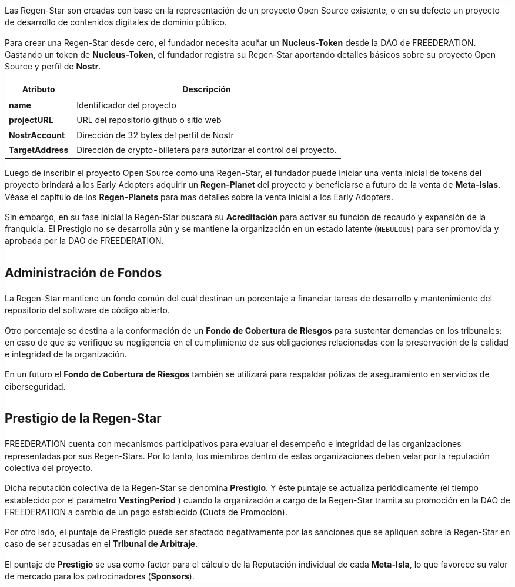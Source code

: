 Las Regen-Star son creadas con base en la representación de un proyecto Open Source existente, o en su defecto un proyecto de desarrollo de contenidos digitales de dominio público.

Para crear una Regen-Star desde cero, el fundador necesita acuñar un **Nucleus-Token** desde la DAO de FREEDERATION. Gastando un token de **Nucleus-Token**, el fundador registra su Regen-Star aportando detalles básicos sobre su proyecto Open Source y perfíl de **Nostr**.


| Atributo        | Descripción                                                                 |
|-----------------|-----------------------------------------------------------------------------|
| **name**       | Identificador del proyecto  |
| **projectURL**       | URL del repositorio github o sitio web                |
| **NostrAccount**      | Dirección de 32 bytes del perfil de Nostr   |
| **TargetAddress**   | Dirección de crypto-billetera para autorizar el control del proyecto.     |

Luego de inscribir el proyecto Open Source como una Regen-Star, el fundador puede iniciar una venta inicial de tokens del proyecto brindará a los Early Adopters adquirir un **Regen-Planet** del proyecto y beneficiarse a futuro de la venta de **Meta-Islas**. Véase el capítulo de los **Regen-Planets** para mas detalles sobre la venta inicial a los Early Adopters.

Sin embargo, en su fase inicial la Regen-Star buscará su **Acreditación** para activar su función de recaudo y expansión de la franquicia. El Prestigio no se desarrolla aún y se mantiene la organización en un estado latente (`NEBULOUS`) para ser promovida y aprobada por la DAO de FREEDERATION. 

## Administración de Fondos

La Regen-Star mantiene un fondo común del cuál destinan un porcentaje a financiar tareas de desarrollo y mantenimiento del repositorio del software de código abierto. 

Otro porcentaje se destina a la conformación de un **Fondo de Cobertura de Riesgos** para sustentar demandas en los tribunales: en caso de que se verifique su negligencia en el cumplimiento de sus obligaciones relacionadas con la preservación de la calidad e integridad de la organización.

En un futuro el **Fondo de Cobertura de Riesgos** también se utilizará para respaldar pólizas de aseguramiento en servicios de ciberseguridad.


## Prestigio de la Regen-Star

FREEDERATION cuenta con mecanismos participativos para evaluar el desempeño e integridad de las organizaciones representadas por sus Regen-Stars. Por lo tanto, los miembros dentro de estas organizaciones deben velar por la reputación colectiva del proyecto.

Dicha reputación colectiva de la Regen-Star se denomina **Prestigio**. Y éste puntaje se actualiza periódicamente (el tiempo establecido por el parámetro **VestingPeriod** )  cuando la organización a cargo de la Regen-Star tramita su promoción en la DAO de FREEDERATION a cambio de un pago establecido (Cuota de Promoción).

Por otro lado, el puntaje de Prestigio puede ser afectado negativamente por las sanciones que se apliquen sobre la Regen-Star en caso de ser acusadas en el **Tribunal de Arbitraje**.

El puntaje de **Prestigio** se usa como factor para el cálculo de la Reputación individual de cada **Meta-Isla**, lo que favorece su valor de mercado para los patrocinadores (**Sponsors**).

